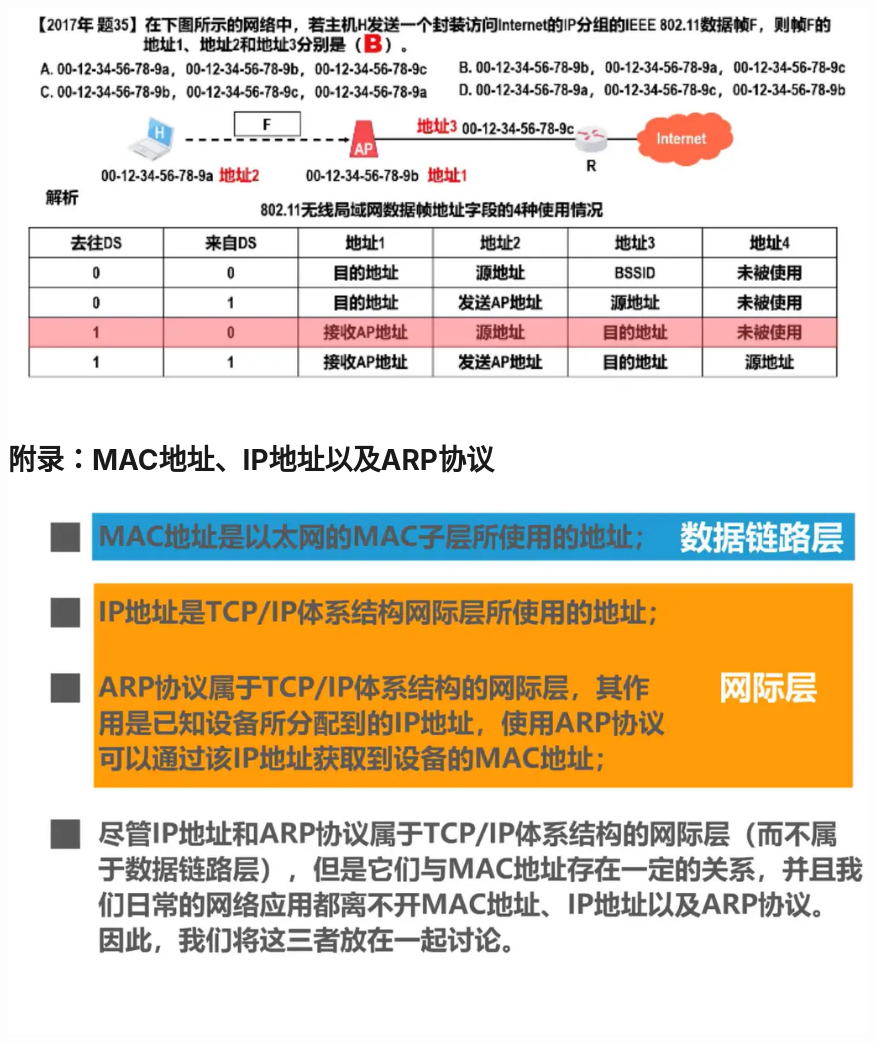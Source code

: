![image-20230925161018200](image/计算机网络第3章（数据链路层）.assets/image-20230925161018200.webp)



#     

# 附录：MAC地址、IP地址以及ARP协议

![image-20201014222831663](image/计算机网络第3章（数据链路层）.assets/image-20201014222831663.webp)
